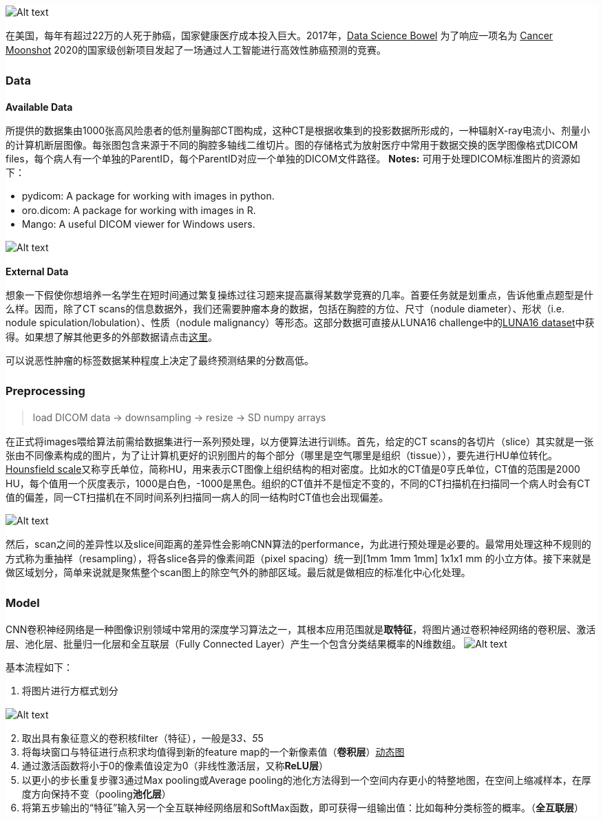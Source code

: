![Alt text](/assets/images/1509366050391.png)

在美国，每年有超过22万的人死于肺癌，国家健康医疗成本投入巨大。2017年，[Data Science Bowel](https://www.kaggle.com/c/data-science-bowl-2017) 为了响应一项名为 [Cancer Moonshot](https://wallstreetcn.com/articles/228544) 2020的国家级创新项目发起了一场通过人工智能进行高效性肺癌预测的竞赛。

### Data
**Available Data**

所提供的数据集由1000张高风险患者的低剂量胸部CT图构成，这种CT是根据收集到的投影数据所形成的，一种辐射X-ray电流小、剂量小的计算机断层图像。每张图包含来源于不同的胸腔多轴线二维切片。图的存储格式为放射医疗中常用于数据交换的医学图像格式DICOM files，每个病人有一个单独的ParentID，每个ParentID对应一个单独的DICOM文件路径。
**Notes:** 可用于处理DICOM标准图片的资源如下：
- pydicom: A package for working with images in python.
- oro.dicom: A package for working with images in R.
- Mango: A useful DICOM viewer for Windows users.

![Alt text](/assets/images/1509366949216.png)

**External Data**

想象一下假使你想培养一名学生在短时间通过繁复操练过往习题来提高赢得某数学竞赛的几率。首要任务就是划重点，告诉他重点题型是什么样。因而，除了CT scans的信息数据外，我们还需要肿瘤本身的数据，包括在胸腔的方位、尺寸（nodule diameter）、形状（i.e. nodule spiculation/lobulation）、性质（nodule malignancy）等形态。这部分数据可直接从LUNA16 challenge中的[LUNA16 dataset](https://luna16.grand-challenge.org/data/)中获得。如果想了解其他更多的外部数据请点击[这里](https://www.kaggle.com/c/data-science-bowl-2017/discussion/27666)。

可以说恶性肿瘤的标签数据某种程度上决定了最终预测结果的分数高低。

### Preprocessing
> load DICOM data -> downsampling -> resize -> SD numpy arrays

在正式将images喂给算法前需给数据集进行一系列预处理，以方便算法进行训练。首先，给定的CT scans的各切片（slice）其实就是一张张由不同像素构成的图片，为了让计算机更好的识别图片的每个部分（哪里是空气哪里是组织（tissue）），要先进行HU单位转化。[Hounsfield scale](https://en.wikipedia.org/wiki/Hounsfield_scale)又称亨氏单位，简称HU，用来表示CT图像上组织结构的相对密度。比如水的CT值是0亨氏单位，CT值的范围是2000 HU，每个值用一个灰度表示，1000是白色，-1000是黑色。组织的CT值并不是恒定不变的，不同的CT扫描机在扫描同一个病人时会有CT值的偏差，同一CT扫描机在不同时间系列扫描同一病人的同一结构时CT值也会出现偏差。

![Alt text](/assets/images/1509429503979.png)

然后，scan之间的差异性以及slice间距离的差异性会影响CNN算法的performance，为此进行预处理是必要的。最常用处理这种不规则的方式称为重抽样（resampling），将各slice各异的像素间距（pixel spacing）统一到[1mm 1mm 1mm] 1x1x1 mm 的小立方体。接下来就是做区域划分，简单来说就是聚焦整个scan图上的除空气外的肺部区域。最后就是做相应的标准化中心化处理。

### Model
CNN卷积神经网络是一种图像识别领域中常用的深度学习算法之一，其根本应用范围就是**取特征**，将图片通过卷积神经网络的卷积层、激活层、池化层、批量归一化层和全互联层（Fully Connected Layer）产生一个包含分类结果概率的N维数组。
![Alt text](/assets/images/1509431602416.png)

基本流程如下：
1. 将图片进行方框式划分

![Alt text](/assets/images/1509436078023.png)

2. 取出具有象征意义的卷积核filter（特征），一般是3*3、5*5
3. 将每块窗口与特征进行点积求均值得到新的feature map的一个新像素值（**卷积层**）[动态图](http://cdn.infoqstatic.com/statics_s1_20171024-0600/resource/articles/resnet-azure-gpu/zh/resources/11.gif)
4. 通过激活函数将小于0的像素值设定为0（非线性激活层，又称**ReLU层**）
5. 以更小的步长重复步骤3通过Max pooling或Average pooling的池化方法得到一个空间内存更小的特整地图，在空间上缩减样本，在厚度方向保持不变（pooling**池化层**）
6. 将第五步输出的“特征”输入另一个全互联神经网络层和SoftMax函数，即可获得一组输出值：比如每种分类标签的概率。（**全互联层**）
